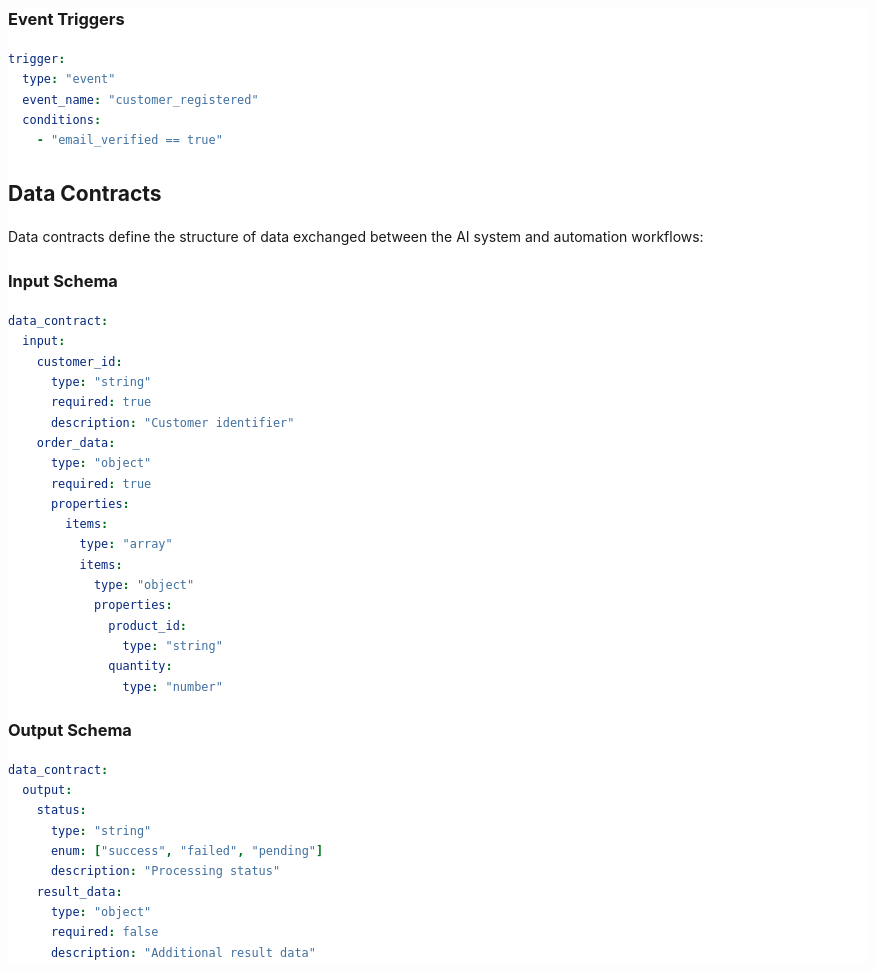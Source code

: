 ### Event Triggers
```yaml
trigger:
  type: "event"
  event_name: "customer_registered"
  conditions:
    - "email_verified == true"
```

## Data Contracts

Data contracts define the structure of data exchanged between the AI system and automation workflows:

### Input Schema
```yaml
data_contract:
  input:
    customer_id:
      type: "string"
      required: true
      description: "Customer identifier"
    order_data:
      type: "object"
      required: true
      properties:
        items:
          type: "array"
          items:
            type: "object"
            properties:
              product_id:
                type: "string"
              quantity:
                type: "number"
```

### Output Schema
```yaml
data_contract:
  output:
    status:
      type: "string"
      enum: ["success", "failed", "pending"]
      description: "Processing status"
    result_data:
      type: "object"
      required: false
      description: "Additional result data"
```
